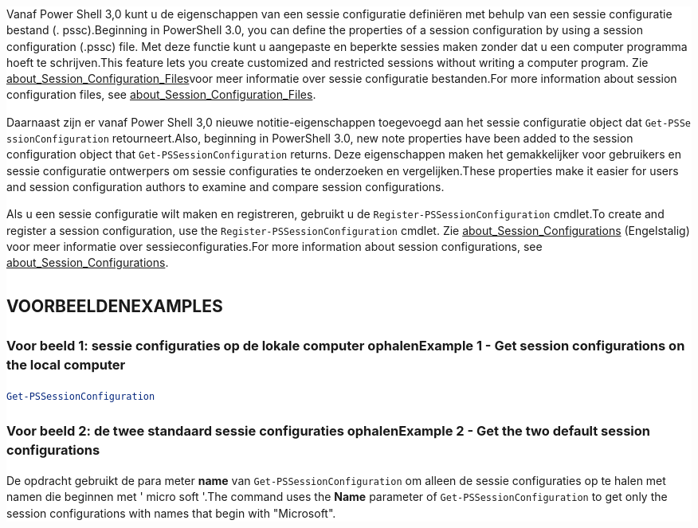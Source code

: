 <span data-ttu-id="a9334-110">Vanaf Power Shell 3,0 kunt u de eigenschappen van een sessie configuratie definiëren met behulp van een sessie configuratie bestand (. pssc).</span><span class="sxs-lookup"><span data-stu-id="a9334-110">Beginning in PowerShell 3.0, you can define the properties of a session configuration by using a session configuration (.pssc) file.</span></span> <span data-ttu-id="a9334-111">Met deze functie kunt u aangepaste en beperkte sessies maken zonder dat u een computer programma hoeft te schrijven.</span><span class="sxs-lookup"><span data-stu-id="a9334-111">This feature lets you create customized and restricted sessions without writing a computer program.</span></span> <span data-ttu-id="a9334-112">Zie [about_Session_Configuration_Files](About/about_Session_Configuration_Files.md)voor meer informatie over sessie configuratie bestanden.</span><span class="sxs-lookup"><span data-stu-id="a9334-112">For more information about session configuration files, see [about_Session_Configuration_Files](About/about_Session_Configuration_Files.md).</span></span>

<span data-ttu-id="a9334-113">Daarnaast zijn er vanaf Power Shell 3,0 nieuwe notitie-eigenschappen toegevoegd aan het sessie configuratie object dat `Get-PSSessionConfiguration` retourneert.</span><span class="sxs-lookup"><span data-stu-id="a9334-113">Also, beginning in PowerShell 3.0, new note properties have been added to the session configuration object that `Get-PSSessionConfiguration` returns.</span></span> <span data-ttu-id="a9334-114">Deze eigenschappen maken het gemakkelijker voor gebruikers en sessie configuratie ontwerpers om sessie configuraties te onderzoeken en vergelijken.</span><span class="sxs-lookup"><span data-stu-id="a9334-114">These properties make it easier for users and session configuration authors to examine and compare session configurations.</span></span>

<span data-ttu-id="a9334-115">Als u een sessie configuratie wilt maken en registreren, gebruikt u de `Register-PSSessionConfiguration` cmdlet.</span><span class="sxs-lookup"><span data-stu-id="a9334-115">To create and register a session configuration, use the `Register-PSSessionConfiguration` cmdlet.</span></span>
<span data-ttu-id="a9334-116">Zie [about_Session_Configurations](About/about_Session_Configurations.md) (Engelstalig) voor meer informatie over sessieconfiguraties.</span><span class="sxs-lookup"><span data-stu-id="a9334-116">For more information about session configurations, see [about_Session_Configurations](About/about_Session_Configurations.md).</span></span>

## <span data-ttu-id="a9334-117">VOORBEELDEN</span><span class="sxs-lookup"><span data-stu-id="a9334-117">EXAMPLES</span></span>

### <span data-ttu-id="a9334-118">Voor beeld 1: sessie configuraties op de lokale computer ophalen</span><span class="sxs-lookup"><span data-stu-id="a9334-118">Example 1 - Get session configurations on the local computer</span></span>

```powershell
Get-PSSessionConfiguration
```

### <span data-ttu-id="a9334-119">Voor beeld 2: de twee standaard sessie configuraties ophalen</span><span class="sxs-lookup"><span data-stu-id="a9334-119">Example 2 - Get the two default session configurations</span></span>

<span data-ttu-id="a9334-120">De opdracht gebruikt de para meter **name** van `Get-PSSessionConfiguration` om alleen de sessie configuraties op te halen met namen die beginnen met ' micro soft '.</span><span class="sxs-lookup"><span data-stu-id="a9334-120">The command uses the **Name** parameter of `Get-PSSessionConfiguration` to get only the session configurations with names that begin with "Microsoft".</span></span>

